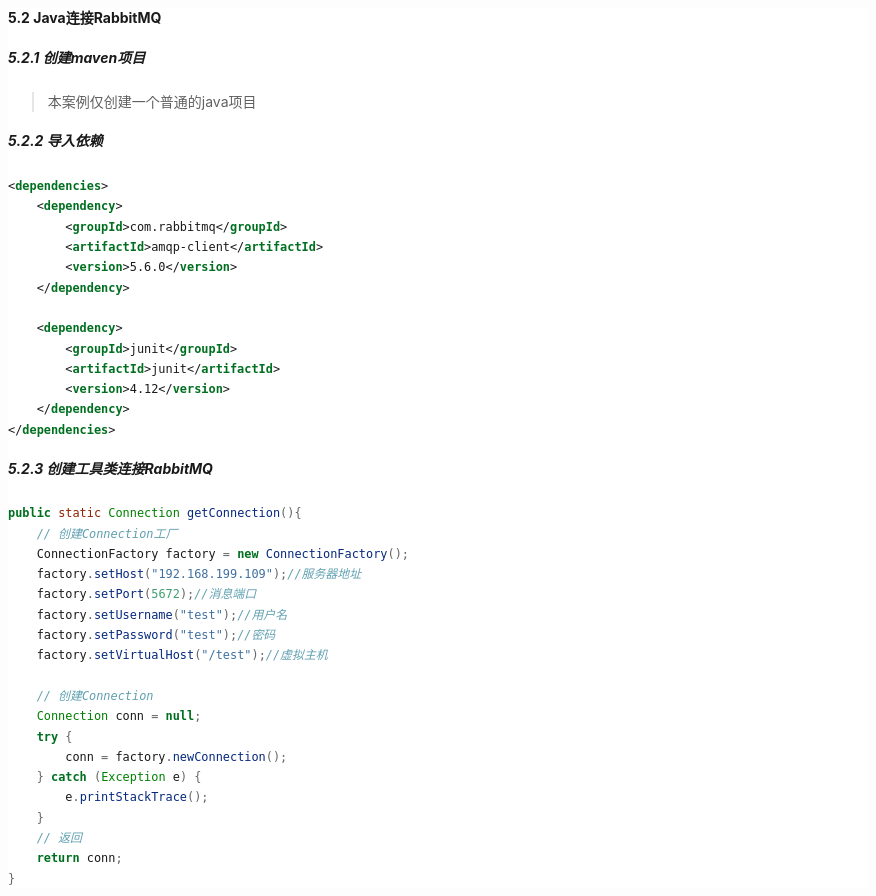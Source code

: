 





#### 5.2 Java连接RabbitMQ

##### 5.2.1 创建maven项目

> 本案例仅创建一个普通的java项目



##### 5.2.2 导入依赖

```xml
<dependencies>
    <dependency>
        <groupId>com.rabbitmq</groupId>
        <artifactId>amqp-client</artifactId>
        <version>5.6.0</version>
    </dependency>

    <dependency>
        <groupId>junit</groupId>
        <artifactId>junit</artifactId>
        <version>4.12</version>
    </dependency>
</dependencies>
```



##### 5.2.3 创建工具类连接RabbitMQ

```java
public static Connection getConnection(){
    // 创建Connection工厂
    ConnectionFactory factory = new ConnectionFactory();
    factory.setHost("192.168.199.109");//服务器地址
    factory.setPort(5672);//消息端口
    factory.setUsername("test");//用户名
    factory.setPassword("test");//密码
    factory.setVirtualHost("/test");//虚拟主机

    // 创建Connection
    Connection conn = null;
    try {
        conn = factory.newConnection();
    } catch (Exception e) {
        e.printStackTrace();
    }
    // 返回
    return conn;
}
```
